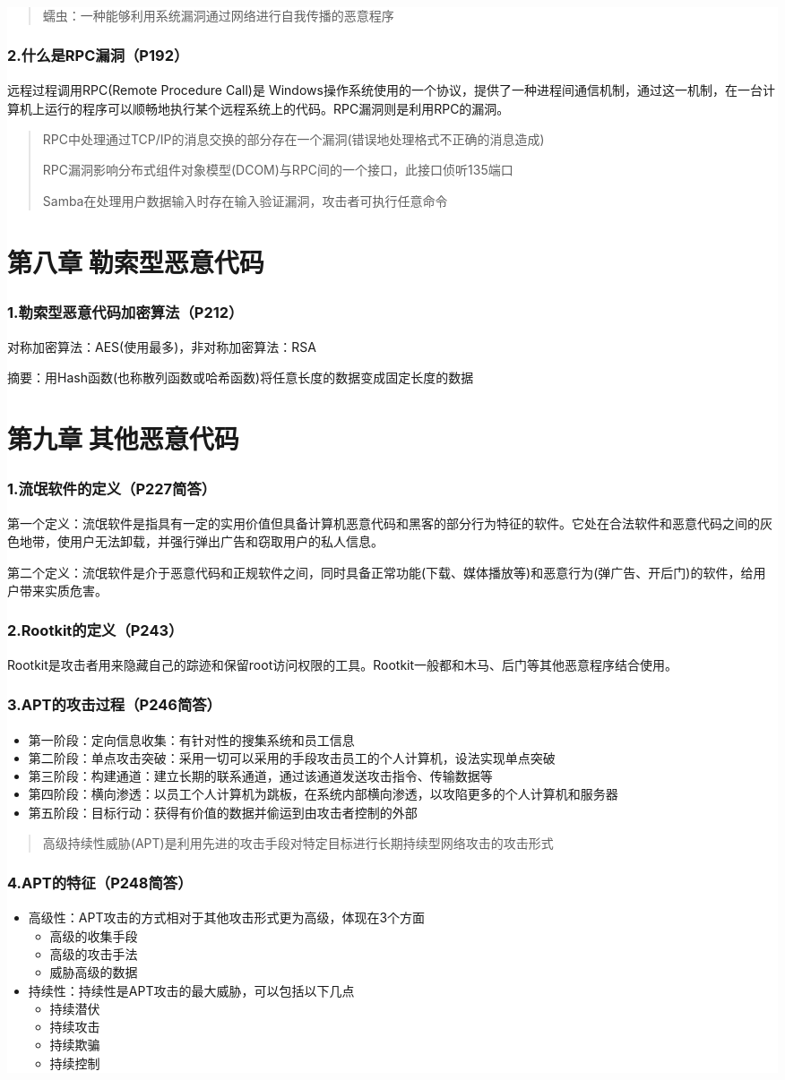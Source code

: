 > 蠕虫：一种能够利用系统漏洞通过网络进行自我传播的恶意程序

### 2.什么是RPC漏洞（P192）

远程过程调用RPC(Remote Procedure Call)是 Windows操作系统使用的一个协议，提供了一种进程间通信机制，通过这一机制，在一台计算机上运行的程序可以顺畅地执行某个远程系统上的代码。RPC漏洞则是利用RPC的漏洞。

> RPC中处理通过TCP/IP的消息交换的部分存在一个漏洞(错误地处理格式不正确的消息造成)
>
> RPC漏洞影响分布式组件对象模型(DCOM)与RPC间的一个接口，此接口侦听135端口
>
> Samba在处理用户数据输入时存在输入验证漏洞，攻击者可执行任意命令

# 第八章 勒索型恶意代码

### 1.勒索型恶意代码加密算法（P212）

对称加密算法：AES(使用最多)，非对称加密算法：RSA

摘要：用Hash函数(也称散列函数或哈希函数)将任意长度的数据变成固定长度的数据

# 第九章 其他恶意代码

### 1.流氓软件的定义（P227简答）

第一个定义：流氓软件是指具有一定的实用价值但具备计算机恶意代码和黑客的部分行为特征的软件。它处在合法软件和恶意代码之间的灰色地带，使用户无法卸载，并强行弹出广告和窃取用户的私人信息。

第二个定义：流氓软件是介于恶意代码和正规软件之间，同时具备正常功能(下载、媒体播放等)和恶意行为(弹广告、开后门)的软件，给用户带来实质危害。

### 2.Rootkit的定义（P243）

Rootkit是攻击者用来隐藏自己的踪迹和保留root访问权限的工具。Rootkit一般都和木马、后门等其他恶意程序结合使用。

### 3.APT的攻击过程（P246简答）

- 第一阶段：定向信息收集：有针对性的搜集系统和员工信息
- 第二阶段：单点攻击突破：采用一切可以采用的手段攻击员工的个人计算机，设法实现单点突破
- 第三阶段：构建通道：建立长期的联系通道，通过该通道发送攻击指令、传输数据等
- 第四阶段：横向渗透：以员工个人计算机为跳板，在系统内部横向渗透，以攻陷更多的个人计算机和服务器
- 第五阶段：目标行动：获得有价值的数据并偷运到由攻击者控制的外部

> 高级持续性威胁(APT)是利用先进的攻击手段对特定目标进行长期持续型网络攻击的攻击形式

### 4.APT的特征（P248简答）

- 高级性：APT攻击的方式相对于其他攻击形式更为高级，体现在3个方面
  - 高级的收集手段
  - 高级的攻击手法
  - 威胁高级的数据
- 持续性：持续性是APT攻击的最大威胁，可以包括以下几点
  - 持续潜伏
  - 持续攻击
  - 持续欺骗
  - 持续控制
